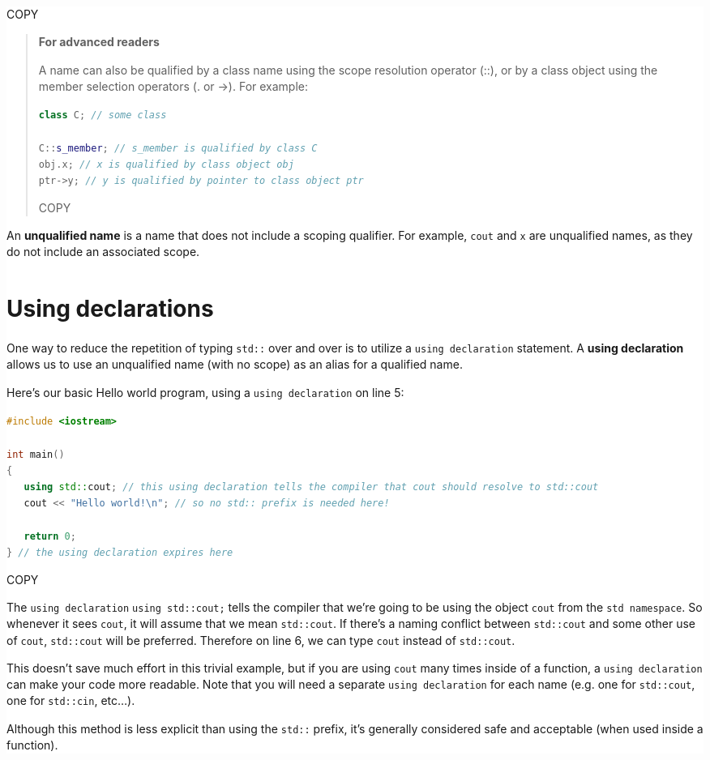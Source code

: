 COPY

> **For advanced readers**
>
> A name can also be qualified by a class name using the scope resolution operator (::), or by a class object using the member selection operators (. or ->). For example:
>
> ```cpp
> class C; // some class
> 
> C::s_member; // s_member is qualified by class C
> obj.x; // x is qualified by class object obj
> ptr->y; // y is qualified by pointer to class object ptr
> ```
>
> COPY

An **unqualified name** is a name that does not include a scoping qualifier. For example, `cout` and `x` are unqualified names, as they do not include an associated scope.

# Using declarations

One way to reduce the repetition of typing `std::` over and over is to utilize a `using declaration` statement. A **using declaration** allows us to use an unqualified name (with no scope) as an alias for a qualified name.

Here’s our basic Hello world program, using a `using declaration` on line 5:

```cpp
#include <iostream>

int main()
{
   using std::cout; // this using declaration tells the compiler that cout should resolve to std::cout
   cout << "Hello world!\n"; // so no std:: prefix is needed here!

   return 0;
} // the using declaration expires here
```

COPY

The `using declaration` `using std::cout;` tells the compiler that we’re going to be using the object `cout` from the `std namespace`. So whenever it sees `cout`, it will assume that we mean `std::cout`. If there’s a naming conflict between `std::cout` and some other use of `cout`, `std::cout` will be preferred. Therefore on line 6, we can type `cout` instead of `std::cout`.

This doesn’t save much effort in this trivial example, but if you are using `cout` many times inside of a function, a `using declaration` can make your code more readable. Note that you will need a separate `using declaration` for each name (e.g. one for `std::cout`, one for `std::cin`, etc…).

Although this method is less explicit than using the `std::` prefix, it’s generally considered safe and acceptable (when used inside a function).
